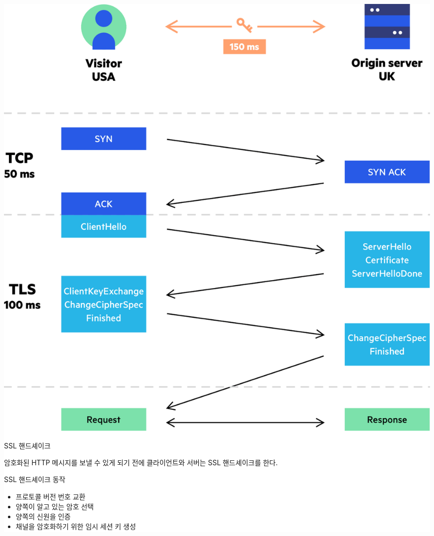 ![https handshake.png](https_handshake.png)

SSL 핸드셰이크

암호화된 HTTP 메시지를 보낼 수 있게 되기 전에 클라이언트와 서버는 SSL 핸드셰이크를 한다.

SSL 핸드셰이크 동작

- 프로토콜 버전 번호 교환
- 양쪽이 알고 있는 암호 선택
- 양쪽의 신원을 인증
- 채널을 암호화하기 위한 임시 세션 키 생성
